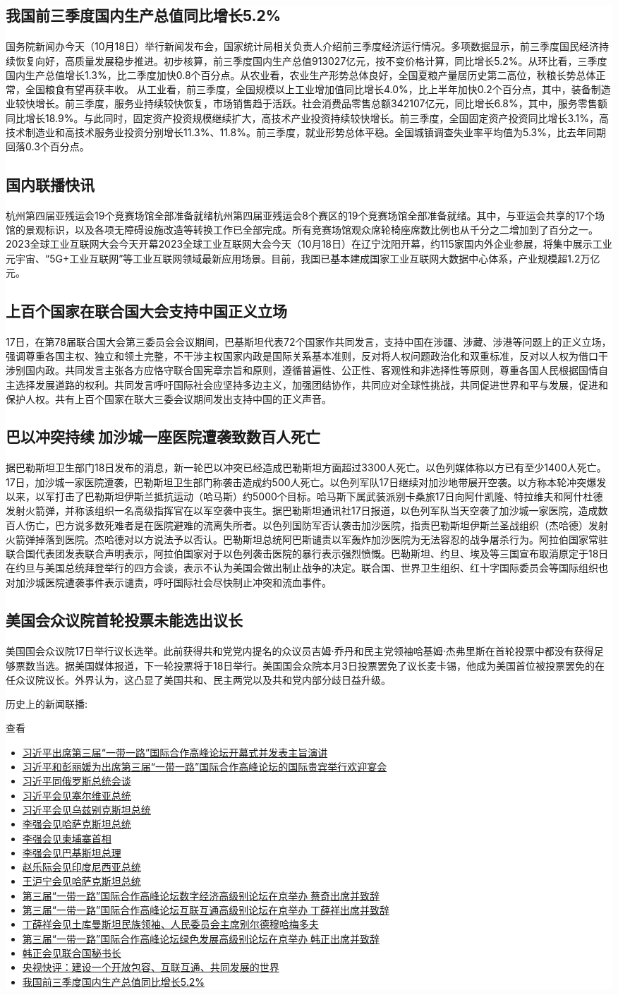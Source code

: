
## 我国前三季度国内生产总值同比增长5.2%


国务院新闻办今天（10月18日）举行新闻发布会，国家统计局相关负责人介绍前三季度经济运行情况。多项数据显示，前三季度国民经济持续恢复向好，高质量发展稳步推进。初步核算，前三季度国内生产总值913027亿元，按不变价格计算，同比增长5.2%。从环比看，三季度国内生产总值增长1.3%，比二季度加快0.8个百分点。从农业看，农业生产形势总体良好，全国夏粮产量居历史第二高位，秋粮长势总体正常，全国粮食有望再获丰收。 从工业看，前三季度，全国规模以上工业增加值同比增长4.0%，比上半年加快0.2个百分点，其中，装备制造业较快增长。前三季度，服务业持续较快恢复，市场销售趋于活跃。社会消费品零售总额342107亿元，同比增长6.8%，其中，服务零售额同比增长18.9%。与此同时，固定资产投资规模继续扩大，高技术产业投资持续较快增长。前三季度，全国固定资产投资同比增长3.1%，高技术制造业和高技术服务业投资分别增长11.3%、11.8%。前三季度，就业形势总体平稳。全国城镇调查失业率平均值为5.3%，比去年同期回落0.3个百分点。


## 国内联播快讯


杭州第四届亚残运会19个竞赛场馆全部准备就绪杭州第四届亚残运会8个赛区的19个竞赛场馆全部准备就绪。其中，与亚运会共享的17个场馆的景观标识，以及各项无障碍设施改造等转换工作已全部完成。所有竞赛场馆观众席轮椅座席数比例也从千分之二增加到了百分之一。2023全球工业互联网大会今天开幕2023全球工业互联网大会今天（10月18日）在辽宁沈阳开幕，约115家国内外企业参展，将集中展示工业元宇宙、“5G+工业互联网”等工业互联网领域最新应用场景。目前，我国已基本建成国家工业互联网大数据中心体系，产业规模超1.2万亿元。


## 上百个国家在联合国大会支持中国正义立场


17日，在第78届联合国大会第三委员会会议期间，巴基斯坦代表72个国家作共同发言，支持中国在涉疆、涉藏、涉港等问题上的正义立场，强调尊重各国主权、独立和领土完整，不干涉主权国家内政是国际关系基本准则，反对将人权问题政治化和双重标准，反对以人权为借口干涉别国内政。共同发言主张各方应恪守联合国宪章宗旨和原则，遵循普遍性、公正性、客观性和非选择性等原则，尊重各国人民根据国情自主选择发展道路的权利。共同发言呼吁国际社会应坚持多边主义，加强团结协作，共同应对全球性挑战，共同促进世界和平与发展，促进和保护人权。共有上百个国家在联大三委会议期间发出支持中国的正义声音。


## 巴以冲突持续 加沙城一座医院遭袭致数百人死亡


据巴勒斯坦卫生部门18日发布的消息，新一轮巴以冲突已经造成巴勒斯坦方面超过3300人死亡。以色列媒体称以方已有至少1400人死亡。17日，加沙城一家医院遭袭，巴勒斯坦卫生部门称袭击造成约500人死亡。以色列军队17日继续对加沙地带展开空袭。以方称本轮冲突爆发以来，以军打击了巴勒斯坦伊斯兰抵抗运动（哈马斯）约5000个目标。哈马斯下属武装派别卡桑旅17日向阿什凯隆、特拉维夫和阿什杜德发射火箭弹，并称该组织一名高级指挥官在以军空袭中丧生。据巴勒斯坦通讯社17日报道，以色列军队当天空袭了加沙城一家医院，造成数百人伤亡，巴方说多数死难者是在医院避难的流离失所者。以色列国防军否认袭击加沙医院，指责巴勒斯坦伊斯兰圣战组织（杰哈德）发射火箭弹掉落到医院。杰哈德对以方说法予以否认。巴勒斯坦总统阿巴斯谴责以军轰炸加沙医院为无法容忍的战争屠杀行为。阿拉伯国家常驻联合国代表团发表联合声明表示，阿拉伯国家对于以色列袭击医院的暴行表示强烈愤慨。巴勒斯坦、约旦、埃及等三国宣布取消原定于18日在约旦与美国总统拜登举行的四方会谈，表示不认为美国会做出制止战争的决定。联合国、世界卫生组织、红十字国际委员会等国际组织也对加沙城医院遭袭事件表示谴责，呼吁国际社会尽快制止冲突和流血事件。


## 美国会众议院首轮投票未能选出议长


美国国会众议院17日举行议长选举。此前获得共和党党内提名的众议员吉姆·乔丹和民主党领袖哈基姆·杰弗里斯在首轮投票中都没有获得足够票数当选。据美国媒体报道，下一轮投票将于18日举行。美国国会众院本月3日投票罢免了议长麦卡锡，他成为美国首位被投票罢免的在任众议院议长。外界认为，这凸显了美国共和、民主两党以及共和党内部分歧日益升级。






历史上的新闻联播:

 查看
 

* [习近平出席第三届“一带一路”国际合作高峰论坛开幕式并发表主旨演讲](#习近平出席第三届“一带一路”国际合作高峰论坛开幕式并发表主旨演讲)
* [习近平和彭丽媛为出席第三届“一带一路”国际合作高峰论坛的国际贵宾举行欢迎宴会](#习近平和彭丽媛为出席第三届“一带一路”国际合作高峰论坛的国际贵宾举行欢迎宴会)
* [习近平同俄罗斯总统会谈](#习近平同俄罗斯总统会谈)
* [习近平会见塞尔维亚总统](#习近平会见塞尔维亚总统)
* [习近平会见乌兹别克斯坦总统](#习近平会见乌兹别克斯坦总统)
* [李强会见哈萨克斯坦总统](#李强会见哈萨克斯坦总统)
* [李强会见柬埔寨首相](#李强会见柬埔寨首相)
* [李强会见巴基斯坦总理](#李强会见巴基斯坦总理)
* [赵乐际会见印度尼西亚总统](#赵乐际会见印度尼西亚总统)
* [王沪宁会见哈萨克斯坦总统](#王沪宁会见哈萨克斯坦总统)
* [第三届“一带一路”国际合作高峰论坛数字经济高级别论坛在京举办 蔡奇出席并致辞](#第三届“一带一路”国际合作高峰论坛数字经济高级别论坛在京举办-蔡奇出席并致辞)
* [第三届“一带一路”国际合作高峰论坛互联互通高级别论坛在京举办 丁薛祥出席并致辞](#第三届“一带一路”国际合作高峰论坛互联互通高级别论坛在京举办-丁薛祥出席并致辞)
* [丁薛祥会见土库曼斯坦民族领袖、人民委员会主席别尔德穆哈梅多夫](#丁薛祥会见土库曼斯坦民族领袖、人民委员会主席别尔德穆哈梅多夫)
* [第三届“一带一路”国际合作高峰论坛绿色发展高级别论坛在京举办 韩正出席并致辞](#第三届“一带一路”国际合作高峰论坛绿色发展高级别论坛在京举办-韩正出席并致辞)
* [韩正会见联合国秘书长](#韩正会见联合国秘书长)
* [央视快评：建设一个开放包容、互联互通、共同发展的世界](#央视快评：建设一个开放包容、互联互通、共同发展的世界)
* [我国前三季度国内生产总值同比增长5.2%](#我国前三季度国内生产总值同比增长5-2)